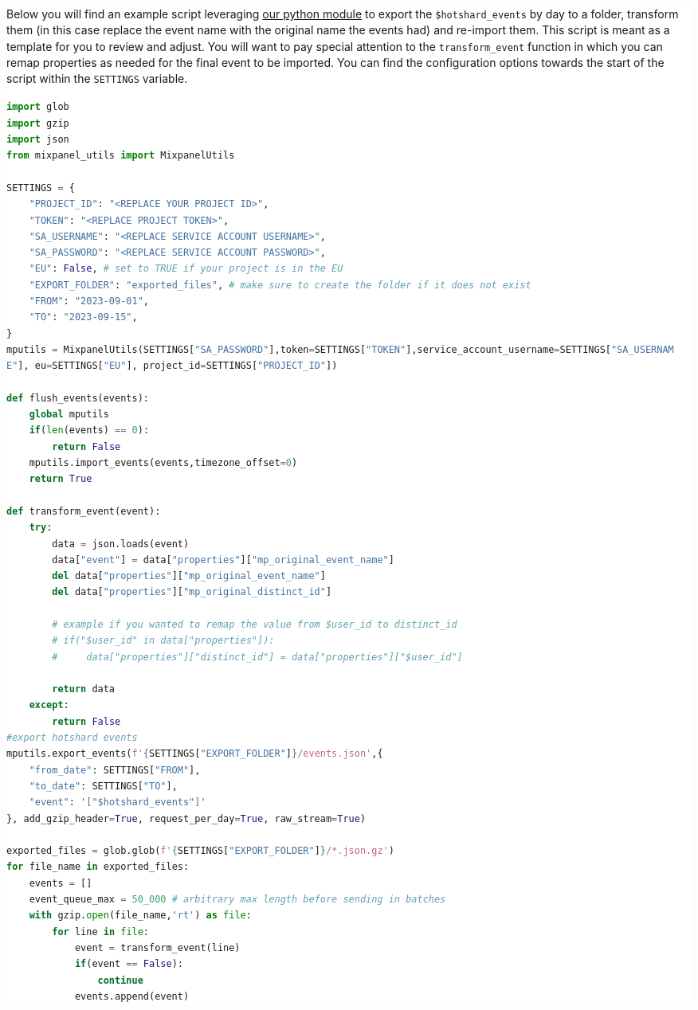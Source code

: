 Below you will find an example script leveraging [our python module](https://github.com/mixpanel/mixpanel-utils) to export the `$hotshard_events` by day to a folder, transform them (in this case replace the event name with the original name the events had) and re-import them. This script is meant as a template for you to review and adjust. You will want to pay special attention to the `transform_event` function in which you can remap properties as needed for the final event to be imported. You can find the configuration options towards the start of the script within the `SETTINGS` variable.

```python
import glob
import gzip
import json
from mixpanel_utils import MixpanelUtils

SETTINGS = {
    "PROJECT_ID": "<REPLACE YOUR PROJECT ID>",
    "TOKEN": "<REPLACE PROJECT TOKEN>",
    "SA_USERNAME": "<REPLACE SERVICE ACCOUNT USERNAME>",
    "SA_PASSWORD": "<REPLACE SERVICE ACCOUNT PASSWORD>",
    "EU": False, # set to TRUE if your project is in the EU
    "EXPORT_FOLDER": "exported_files", # make sure to create the folder if it does not exist
    "FROM": "2023-09-01",
    "TO": "2023-09-15",
}
mputils = MixpanelUtils(SETTINGS["SA_PASSWORD"],token=SETTINGS["TOKEN"],service_account_username=SETTINGS["SA_USERNAME"], eu=SETTINGS["EU"], project_id=SETTINGS["PROJECT_ID"])

def flush_events(events):
    global mputils
    if(len(events) == 0):
        return False
    mputils.import_events(events,timezone_offset=0)
    return True

def transform_event(event):
    try:
        data = json.loads(event)
        data["event"] = data["properties"]["mp_original_event_name"]
        del data["properties"]["mp_original_event_name"]
        del data["properties"]["mp_original_distinct_id"]

        # example if you wanted to remap the value from $user_id to distinct_id
        # if("$user_id" in data["properties"]):
        #     data["properties"]["distinct_id"] = data["properties"]["$user_id"]

        return data
    except:
        return False
#export hotshard events
mputils.export_events(f'{SETTINGS["EXPORT_FOLDER"]}/events.json',{
    "from_date": SETTINGS["FROM"],
    "to_date": SETTINGS["TO"],
    "event": '["$hotshard_events"]'
}, add_gzip_header=True, request_per_day=True, raw_stream=True)

exported_files = glob.glob(f'{SETTINGS["EXPORT_FOLDER"]}/*.json.gz')
for file_name in exported_files:
    events = []
    event_queue_max = 50_000 # arbitrary max length before sending in batches
    with gzip.open(file_name,'rt') as file:
        for line in file:
            event = transform_event(line)
            if(event == False):
                continue
            events.append(event)
```

[^1]: Due to a side-effect on how events are serialized, some remediated entries were initially saved with a numeric distinct_id (instead of ""). This value can safely be ignored.  